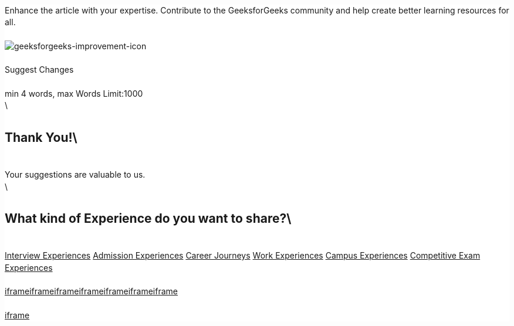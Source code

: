Enhance the article with your expertise. Contribute to the GeeksforGeeks community and help create better learning resources for all.\
\
![geeksforgeeks-improvement-icon](https://media.geeksforgeeks.org/auth-dashboard-uploads/createImprovementIcon.png)\
\
Suggest Changes\
\
min 4 words, max Words Limit:1000\
\
## Thank You!\
\
Your suggestions are valuable to us.\
\
## What kind of Experience do you want to share?\
\
[Interview Experiences](https://write.geeksforgeeks.org/posts-new?cid=e8fc46fe-75e7-4a4b-be3c-0c862d655ed0) [Admission Experiences](https://write.geeksforgeeks.org/posts-new?cid=82536bdb-84e6-4661-87c3-e77c3ac04ede) [Career Journeys](https://write.geeksforgeeks.org/posts-new?cid=5219b0b2-7671-40a0-9bda-503e28a61c31) [Work Experiences](https://write.geeksforgeeks.org/posts-new?cid=22ae3354-15b6-4dd4-a5b4-5c7a105b8a8f) [Campus Experiences](https://write.geeksforgeeks.org/posts-new?cid=c5e1ac90-9490-440a-a5fa-6180c87ab8ae) [Competitive Exam Experiences](https://write.geeksforgeeks.org/posts-new?cid=5ebb8fe9-b980-4891-af07-f2d62a9735f2)\
\
[iframe](https://td.doubleclick.net/td/ga/rul?tid=G-DWCCJLKX3X&gacid=941849515.1745056903&gtm=45je54g3v884918195za200&dma=0&gcd=13l3l3l3l1l1&npa=0&pscdl=noapi&aip=1&fledge=1&frm=0&tag_exp=102803279~102813109~102887800~102926062~103027016~103051953~103055465~103077950~103106314~103106316~103116026&z=1629325750)[iframe](https://td.doubleclick.net/td/rul/796001856?random=1745056902856&cv=11&fst=1745056902856&fmt=3&bg=ffffff&guid=ON&async=1&gtm=45be54g3v877914216za200zb884918195&gcd=13l3l3R3l5l1&dma=0&tag_exp=101509156~102803279~102813109~102887800~102926062~103027016~103051953~103055465~103077950~103106314~103106316~103116026&ptag_exp=102803279~102813109~102887800~102926062~103027016~103051953~103055465~103077950~103106314~103106316~103116026&u_w=1280&u_h=1024&url=https%3A%2F%2Fwww.geeksforgeeks.org%2Factivation-functions-neural-networks%2F&hn=www.googleadservices.com&frm=0&tiba=Activation%20functions%20in%20Neural%20Networks%20%7C%20GeeksforGeeks&npa=0&pscdl=noapi&auid=1494229527.1745056903&uaa=x86&uab=64&uafvl=Google%2520Chrome%3B135.0.7049.95%7CNot-A.Brand%3B8.0.0.0%7CChromium%3B135.0.7049.95&uamb=0&uam=&uap=Linux%20x86_64&uapv=6.6.72&uaw=0&fledge=1&data=event%3Dgtag.config)[iframe](about:blank)[iframe](about:blank)[iframe](about:blank)[iframe](about:blank)[iframe](about:blank)\
\
[iframe](https://securepubads.g.doubleclick.net/static/topics/topics_frame.html)